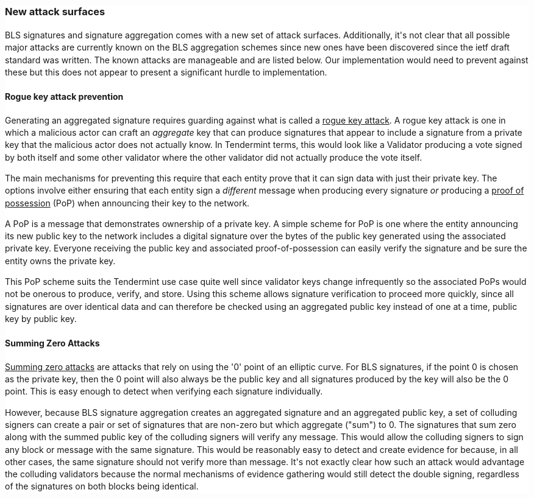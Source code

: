 ### New attack surfaces

BLS signatures and signature aggregation comes with a new set of attack surfaces.
Additionally, it's not clear that all possible major attacks are currently known
on the BLS aggregation schemes since new ones have been discovered since the ietf
draft standard was written. The known attacks are manageable and are listed below.
Our implementation would need to prevent against these but this does not appear
to present a significant hurdle to implementation.

#### Rogue key attack prevention

Generating an aggregated signature requires guarding against what is called
a [rogue key attack][bls-ietf-terms]. A rogue key attack is one in which a
malicious actor can craft an _aggregate_ key that can produce signatures that
appear to include a signature from a private key that the malicious actor
does not actually know. In Tendermint terms, this would look like a Validator
producing a vote signed by both itself and some other validator where the other
validator did not actually produce the vote itself.

The main mechanisms for preventing this require that each entity prove that it
can sign data with just their private key. The options involve either
ensuring that each entity sign a _different_ message when producing every
signature _or_ producing a [proof of possession][bls-ietf-pop] (PoP) when announcing
their key to the network.

A PoP is a message that demonstrates ownership of a private
key. A simple scheme for PoP is one where the entity announcing
its new public key to the network includes a digital signature over the bytes
of the public key generated using the associated private key. Everyone receiving
the public key and associated proof-of-possession can easily verify the
signature and be sure the entity owns the private key.

This PoP scheme suits the Tendermint use case quite well since
validator keys change infrequently so the associated PoPs would not be onerous
to produce, verify, and store. Using this scheme allows signature verification
to proceed more quickly, since all signatures are over identical data and
can therefore be checked using an aggregated public key instead of one at a
time, public key by public key.

#### Summing Zero Attacks

[Summing zero attacks][summing-zero-paper] are attacks that rely on using the '0' point of an
elliptic curve. For BLS signatures, if the point 0 is chosen as the private
key, then the 0 point will also always be the public key and all signatures
produced by the key will also be the 0 point. This is easy enough to
detect when verifying each signature individually.

However, because BLS signature aggregation creates an aggregated signature and
an aggregated public key, a set of colluding signers can create a pair or set
of signatures that are non-zero but which aggregate ("sum") to 0. The signatures that sum zero along with the
summed public key of the colluding signers will verify any message. This would
allow the colluding signers to sign any block or message with the same signature.
This would be reasonably easy to detect and create evidence for because, in
all other cases, the same signature should not verify more than message. It's
not exactly clear how such an attack would advantage the colluding validators
because the normal mechanisms of evidence gathering would still detect the
double signing, regardless of the signatures on both blocks being identical.


[line-ostracon-pr]: https://github.com/line/ostracon/pull/117
[gcp-storage-pricing]: https://cloud.google.com/storage/pricing#north-america_2
[yubi-key-bls-support]: https://github.com/Yubico/yubihsm-shell/issues/66
[cloud-hsm-support]: https://docs.aws.amazon.com/cloudhsm/latest/userguide/pkcs11-key-types.html
[bls-ietf]: https://datatracker.ietf.org/doc/html/draft-irtf-cfrg-bls-signature-04
[bls-ietf-terms]: https://datatracker.ietf.org/doc/html/draft-irtf-cfrg-bls-signature-04#section-1.3
[bls-ietf-pop]: https://datatracker.ietf.org/doc/html/draft-irtf-cfrg-bls-signature-04#section-3.3
[multi-signatures-smaller-blockchains]: https://eprint.iacr.org/2018/483.pdf
[zcash-adoption]: https://github.com/zcash/zcash/issues/2502
[chia-adoption]: https://github.com/Chia-Network/chia-blockchain#chia-blockchain
[bls-ietf-ecdsa-compare]: https://datatracker.ietf.org/doc/html/draft-irtf-cfrg-bls-signature-04#section-1.1
[voi-ed25519-perf]: https://github.com/williambanfield/curve25519-voi/blob/benchmark/primitives/ed25519/PERFORMANCE.txt#L79
[blst-verify-bench]: https://github.com/williambanfield/blst/blame/bench/bindings/go/PERFORMANCE.md#L9
[blst-verify-bench-agg]: https://github.com/williambanfield/blst/blame/bench/bindings/go/PERFORMANCE.md#L23
[vitalik-pairing-post]: https://medium.com/@VitalikButerin/exploring-elliptic-curve-pairings-c73c1864e627
[ledger-bls-announce]: https://www.ledger.com/first-ever-firmware-update-coming-to-the-ledger-nano-x
[commit-proto]: https://github.com/tendermint/tendermint/blob/be7cb50bb3432ee652f88a443e8ee7b8ef7122bc/proto/tendermint/types/types.proto#L121
[canonical-vote-proto]: https://github.com/tendermint/tendermint/blob/be7cb50bb3432ee652f88a443e8ee7b8ef7122bc/spec/core/encoding.md#L283
[blst]: https://github.com/supranational/blst
[prysm-blst]: https://github.com/prysmaticlabs/prysm/blob/develop/go.mod#L75
[gnark]: https://github.com/ConsenSys/gnark-crypto/
[eth-2-adoption]: https://notes.ethereum.org/@GW1ZUbNKR5iRjjKYx6_dJQ/Skxf3tNcg_
[bls-weil-pairing]: https://www.iacr.org/archive/asiacrypt2001/22480516.pdf
[summing-zero-paper]: https://eprint.iacr.org/2021/323.pdf
[circl]: https://github.com/cloudflare/circl
[suggested-ed25519-agg]: https://github.com/tendermint/tendermint/issues/7892
